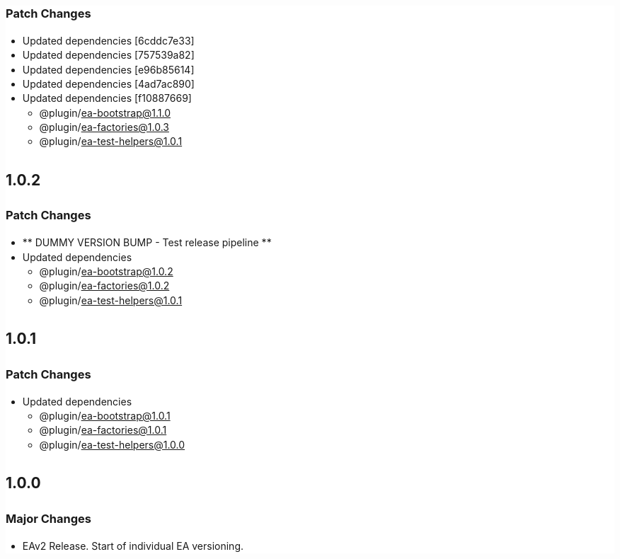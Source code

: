 ### Patch Changes

- Updated dependencies [6cddc7e33]
- Updated dependencies [757539a82]
- Updated dependencies [e96b85614]
- Updated dependencies [4ad7ac890]
- Updated dependencies [f10887669]
  - @plugin/ea-bootstrap@1.1.0
  - @plugin/ea-factories@1.0.3
  - @plugin/ea-test-helpers@1.0.1

## 1.0.2

### Patch Changes

- ** DUMMY VERSION BUMP - Test release pipeline **
- Updated dependencies
  - @plugin/ea-bootstrap@1.0.2
  - @plugin/ea-factories@1.0.2
  - @plugin/ea-test-helpers@1.0.1

## 1.0.1

### Patch Changes

- Updated dependencies
  - @plugin/ea-bootstrap@1.0.1
  - @plugin/ea-factories@1.0.1
  - @plugin/ea-test-helpers@1.0.0

## 1.0.0

### Major Changes

- EAv2 Release. Start of individual EA versioning.
